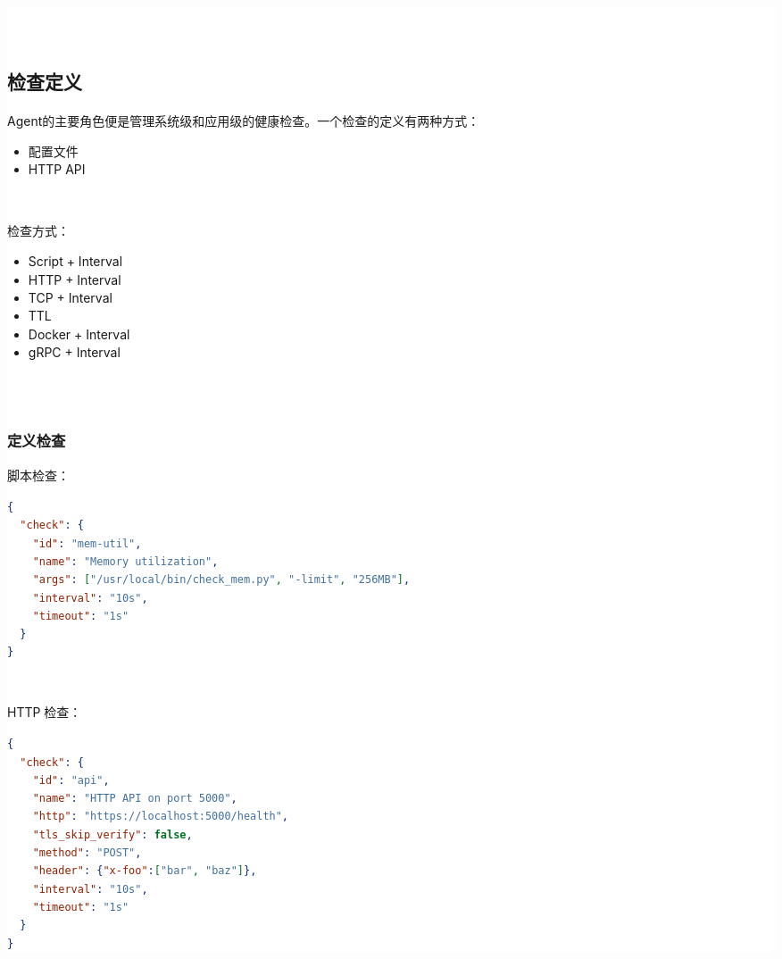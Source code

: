 <br/>
<br/>

## 检查定义

Agent的主要角色便是管理系统级和应用级的健康检查。一个检查的定义有两种方式：

- 配置文件
- HTTP API

<br>

检查方式：

- Script + Interval
- HTTP + Interval
- TCP + Interval
- TTL
- Docker + Interval
- gRPC + Interval

<br/>
<br/>

### 定义检查

脚本检查：

```json
{
  "check": {
    "id": "mem-util",
    "name": "Memory utilization",
    "args": ["/usr/local/bin/check_mem.py", "-limit", "256MB"],
    "interval": "10s",
    "timeout": "1s"
  }
}
```

<br>

HTTP 检查：

```json
{
  "check": {
    "id": "api",
    "name": "HTTP API on port 5000",
    "http": "https://localhost:5000/health",
    "tls_skip_verify": false,
    "method": "POST",
    "header": {"x-foo":["bar", "baz"]},
    "interval": "10s",
    "timeout": "1s"
  }
}
```
